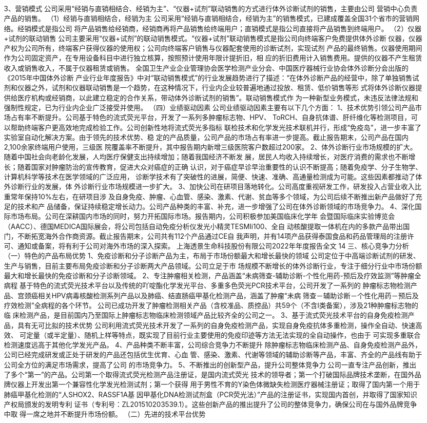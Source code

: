 3、营销模式
公司采用“经销与直销相结合、经销为主”、“仪器+试剂”联动销售的方式进行体外诊断试剂的销售，主要由公司
营销中心负责产品的销售。
（1）经销与直销相结合，经销为主
公司采用“经销与直销相结合，经销为主”的销售模式，已建成覆盖全国31个省市的营销网络。经销模式是指公司
将产品销售给经销商，经销商再将产品销售给终端用户；直销模式是指公司直接将产品销售到终端用户。
（2）仪器+试剂的联动销售
公司主要采用“仪器+试剂”的联动销售模式。“仪器+试剂”联动销售模式是指公司向终端客户免费提供体外诊断
仪器，仪器产权为公司所有，终端客户获得仪器的使用权；公司向终端客户销售与仪器配套使用的诊断试剂，实现试剂
产品的最终销售。仪器使用期间作为公司固定资产，在专用设备科目中进行独立核算，按照预计使用年限计提折旧，相
应的折旧费用计入销售费用。提供的仪器不产生租赁收入或销售收入，不属于仪器租赁或销售。
全国卫生产业企业管理协会医学检测产业分会、中国医疗器械行业协会体外诊断分会出版的《2015年中国体外诊断
产业行业年度报告》中对“联动销售模式”的行业发展趋势进行了描述：“在体外诊断产品的经营中，除了单独销售试
剂和仪器之外，试剂和仪器联动销售是一个趋势，在这种情况下，行业内企业较普遍地通过投放、租赁、低价销售等形
式将体外诊断仪器提供给医疗机构或经销商，以此建立稳定的合作关系，带动体外诊断试剂的销售”。联动销售模式作
为一种新型业务模式，未违反法律法规和强制性规定，已为行业内企业广泛接受并使用。
（四）业绩驱动因素
公司业绩驱动因素主要有以下几个方面：
1、技术优势引领公司产品市场占有率不断提升。公司基于特色的流式荧光平台，开发了一系列多肿瘤标志物、HPV、
ToRCH、自身抗体谱、肝纤维化等检测项目，可以帮助终端客户更高效地完成检验工作。公司创新性地将流式荧光多指标
联检技术和化学发光技术联机并行，形成“免疫岛”，进一步丰富了实验室自动化解决方案。由于领先的技术优势、稳
定的产品质量，公司产品的市场占有率进一步提高。截止报告期末，公司产品在国内2,100余家终端用户使用，三级医
院覆盖率不断提升，其中报告期内新增三级医院客户数超过200家。
2、体外诊断行业市场规模的扩大。随着中国社会向老龄化发展，人均医疗保健支出持续增加；随着我国经济不断发
展，居民人均收入持续增长，对医疗消费的需求也不断增长；随着国家对肿瘤防治的宣传教育，促进大众对癌症的正确
认识，对于癌症早诊早治重要性的认识不断提高；随着免疫学、分子生物学、计算机科学等技术在医学领域的广泛应用，
诊断学技术有了突破性的进展，简便、快速、准确、高通量检测成为可能。这些因素都推动了体外诊断行业的发展，体
外诊断行业市场规模进一步扩大。
3、加快公司在研项目落地转化。公司高度重视研发工作，研发投入占营业收入比重常年保持10%左右，在研项目涉
及自身免疫、肿瘤、心血管、感染、激素、代谢、贫血等多个领域，为公司后续不断推出新产品做好了充足的技术和产
品储备，保证持续稳定增长动力。公司产品种类的丰富、补充，进一步增强了公司在体外诊断领域的市场竞争力。
4、深化国际市场布局。公司在深耕国内市场的同时，努力开拓国际市场。报告期内，公司积极参加美国临床化学年
会暨国际临床实验博览会（AACC）、德国MEDICA国际展会，将公司包括自动免疫分析仪发光小精灵TESMIi100、全自
动核酸提取一体机在内的多款产品带出国门，不断拓宽海外合作商资源。截止报告期末，公司共有112个产品通过CE自
我声明，并有14项产品获得泰国食品和药品管理局的注册许可、通知或备案，将有利于公司对海外市场的深入探索。
上海透景生命科技股份有限公司2022年年度报告全文
14
三、核心竞争力分析
（一）特色的产品布局优势
1、免疫诊断和分子诊断产品为主，布局于市场份额最大和增长最快的领域
公司定位于中高端诊断试剂的研发、生产与销售，目前主要布局免疫诊断和分子诊断两大产品领域。公司立足于市
场规模不断增长的体外诊断行业，专注于细分行业中市场份额最大和增长最快的免疫诊断和分子诊断领域。
2、专注肿瘤相关检测，产品涵盖“未病筛查-辅助诊断-个性化用药-预后及疗效监测”等肿瘤全病程
基于特色的流式荧光技术平台以及传统的吖啶酯化学发光平台、多重多色荧光PCR技术平台，公司开发了一系列的
肿瘤标志物检测产品、宫颈癌相关HPV病毒核酸检测系列产品以及肺癌、结直肠癌甲基化检测产品，涵盖了肿瘤“未病
筛查－辅助诊断－个性化用药－预后及疗效检测”全病程的各个环节。
公司已成功开发了肿瘤检测相关产品（含校准品、质控品）共59个（不含I类备案），涉及21种肿瘤标志物的临
床检测产品，是目前国内乃至国际上肿瘤标志物临床检测领域产品比较齐全的公司之一。
3、基于流式荧光技术平台的自身免疫检测产品，具有无可比拟的技术优势
公司利用流式荧光技术开发了一系列的自身免疫检测产品，实现自身免疫抗体多重检测，操作全自动、快速高效、
可定量（或半定量）、随机上样等特点，既实现了目前行业主要使用的免疫印迹等方法无法实现的全自动操作，也由于
可实现多重联合检测速度远高于其他化学发光产品。
4、产品种类不断丰富，公司综合竞争力不断提升
除肿瘤标志物临床检测产品、自身免疫检测产品外，公司已经完成研发或正处于研发的产品还包括优生优育、心血
管、感染、激素、代谢等领域的辅助诊断等产品，丰富、齐全的产品线有助于公司全方位的满足市场需求，提高了公司
的市场竞争力。
5、不断推出的创新型产品，提升公司整体竞争力
公司一直专注产品创新，推出了多个“第一”的产品。公司第一个取得流式荧光检测产品注册证，是国内流式荧光
技术的领导者；第一个打破国际品牌技术垄断，在国外品牌仪器上开发出第一个兼容性化学发光检测试剂；第一个获得
用于男性不育的Y染色体微缺失检测医疗器械注册证；取得了国内第一个用于肺癌甲基化检测的“人SHOX2、RASSF1A基
因甲基化DNA检测试剂盒（PCR荧光法）”产品的注册证书，实现国内首创，并取得了国家知识产权局颁发的发明专利
证书（专利号：ZL201510203539.1）。这些创新产品的推出提升了公司的整体竞争力，确保公司在与国外品牌竞争中取
得一席之地并不断提升市场份额。
（二）先进的技术平台优势